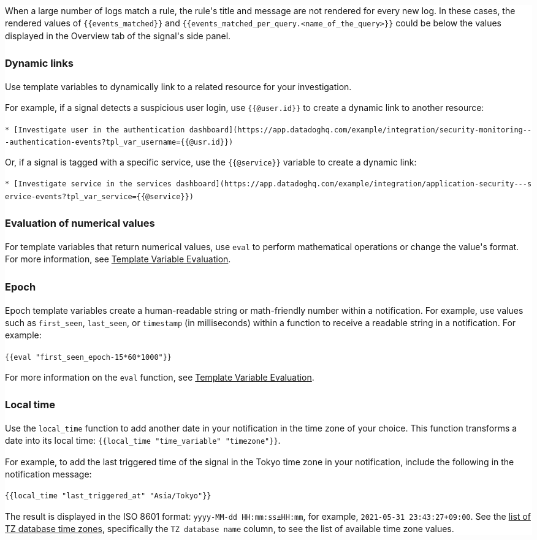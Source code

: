 When a large number of logs match a rule, the rule's title and message are not rendered for every new log. In these cases, the rendered values of `{{events_matched}}` and `{{events_matched_per_query.<name_of_the_query>}}` could be below the values displayed in the Overview tab of the signal's side panel.

### Dynamic links

Use template variables to dynamically link to a related resource for your investigation.

For example, if a signal detects a suspicious user login, use `{{@user.id}}` to create a dynamic link to another resource:

```
* [Investigate user in the authentication dashboard](https://app.datadoghq.com/example/integration/security-monitoring---authentication-events?tpl_var_username={{@usr.id}})
```

Or, if a signal is tagged with a specific service, use the `{{@service}}` variable to create a dynamic link:

```
* [Investigate service in the services dashboard](https://app.datadoghq.com/example/integration/application-security---service-events?tpl_var_service={{@service}})
```

### Evaluation of numerical values

For template variables that return numerical values, use `eval` to perform mathematical operations or change the value's format. For more information, see [Template Variable Evaluation][2].

### Epoch

Epoch template variables create a human-readable string or math-friendly number within a notification. For example, use values such as `first_seen`, `last_seen`, or `timestamp` (in milliseconds) within a function to receive a readable string in a notification. For example:

```
{{eval "first_seen_epoch-15*60*1000"}}
```

For more information on the `eval` function, see [Template Variable Evaluation][2].

### Local time

Use the `local_time` function to add another date in your notification in the time zone of your choice. This function transforms a date into its local time: `{{local_time "time_variable" "timezone"}}`.

For example, to add the last triggered time of the signal in the Tokyo time zone in your notification, include the following in the notification message:

```
{{local_time "last_triggered_at" "Asia/Tokyo"}}
```

The result is displayed in the ISO 8601 format: `yyyy-MM-dd HH:mm:ss±HH:mm`, for example, `2021-05-31 23:43:27+09:00`. See the [list of TZ database time zones][3], specifically the `TZ database name` column, to see the list of available time zone values.


[1]: /security/detection_rules/#creating-and-managing-detection-rules
[2]: /monitors/guide/template-variable-evaluation/
[3]: https://en.wikipedia.org/wiki/List_of_tz_database_time_zones